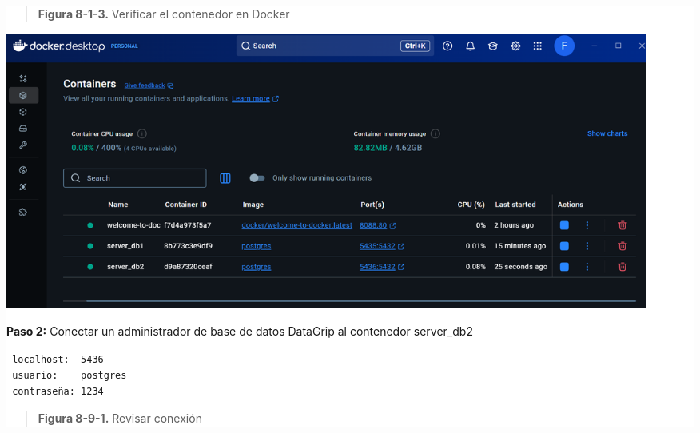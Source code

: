 > **Figura 8-1-3.** Verificar el contenedor en Docker
 <img src="./../../Tools/Photos/1er-Semana-3/Captura de pantalla 2025-04-19 164815.png" alt="drawing" width="800"/>

**Paso 2:**  Conectar un administrador de base de datos DataGrip al contenedor server_db2
```bash
 localhost:  5436
 usuario:    postgres
 contraseña: 1234
```
> **Figura 8-9-1.** Revisar conexión
